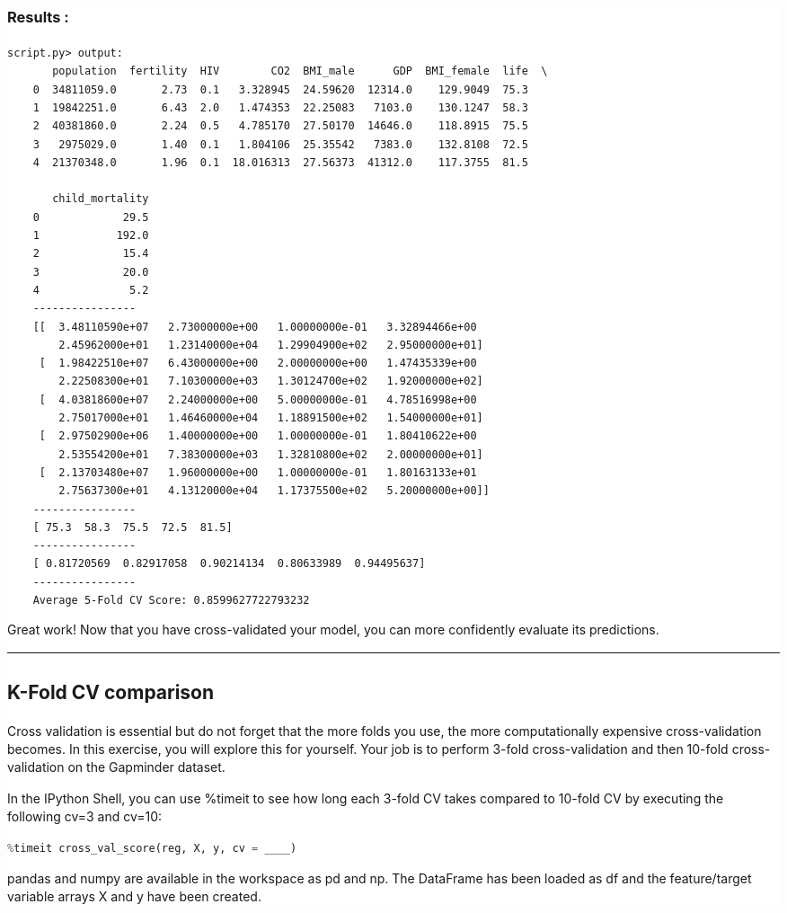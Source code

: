 ### Results :  

	script.py> output:
		   population  fertility  HIV        CO2  BMI_male      GDP  BMI_female  life  \
		0  34811059.0       2.73  0.1   3.328945  24.59620  12314.0    129.9049  75.3   
		1  19842251.0       6.43  2.0   1.474353  22.25083   7103.0    130.1247  58.3   
		2  40381860.0       2.24  0.5   4.785170  27.50170  14646.0    118.8915  75.5   
		3   2975029.0       1.40  0.1   1.804106  25.35542   7383.0    132.8108  72.5   
		4  21370348.0       1.96  0.1  18.016313  27.56373  41312.0    117.3755  81.5   
		
		   child_mortality  
		0             29.5  
		1            192.0  
		2             15.4  
		3             20.0  
		4              5.2  
		----------------
		[[  3.48110590e+07   2.73000000e+00   1.00000000e-01   3.32894466e+00
			2.45962000e+01   1.23140000e+04   1.29904900e+02   2.95000000e+01]
		 [  1.98422510e+07   6.43000000e+00   2.00000000e+00   1.47435339e+00
			2.22508300e+01   7.10300000e+03   1.30124700e+02   1.92000000e+02]
		 [  4.03818600e+07   2.24000000e+00   5.00000000e-01   4.78516998e+00
			2.75017000e+01   1.46460000e+04   1.18891500e+02   1.54000000e+01]
		 [  2.97502900e+06   1.40000000e+00   1.00000000e-01   1.80410622e+00
			2.53554200e+01   7.38300000e+03   1.32810800e+02   2.00000000e+01]
		 [  2.13703480e+07   1.96000000e+00   1.00000000e-01   1.80163133e+01
			2.75637300e+01   4.13120000e+04   1.17375500e+02   5.20000000e+00]]
		----------------
		[ 75.3  58.3  75.5  72.5  81.5]
		----------------
		[ 0.81720569  0.82917058  0.90214134  0.80633989  0.94495637]
		----------------
		Average 5-Fold CV Score: 0.8599627722793232

Great work! Now that you have cross-validated your model, you can more confidently evaluate its predictions.  
		
---

## K-Fold CV comparison

Cross validation is essential but do not forget that the more folds you use, the more computationally expensive cross-validation becomes. In this exercise, you will explore this for yourself. Your job is to perform 3-fold cross-validation and then 10-fold cross-validation on the Gapminder dataset.  

In the IPython Shell, you can use %timeit to see how long each 3-fold CV takes compared to 10-fold CV by executing the following cv=3 and cv=10:  

```python
%timeit cross_val_score(reg, X, y, cv = ____)
```

pandas and numpy are available in the workspace as pd and np. The DataFrame has been loaded as df and the feature/target variable arrays X and y have been created.  
